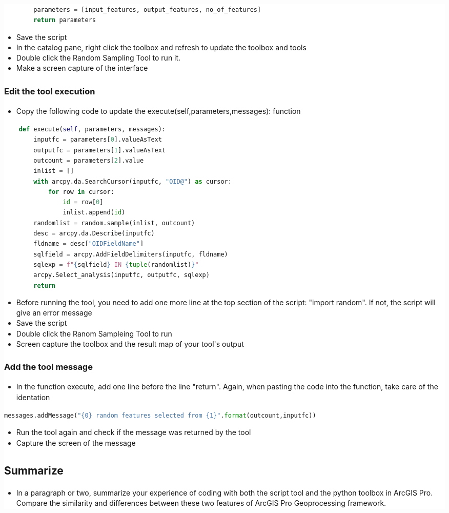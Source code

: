```python
        parameters = [input_features, output_features, no_of_features]
        return parameters
```

- Save the script
- In the catalog pane, right click the toolbox and refresh to update the toolbox and tools
- Double click the Random Sampling Tool to run it. 
- Make a screen capture of the interface

### Edit the tool execution

- Copy the following code to update the execute(self,parameters,messages): function

```python
    def execute(self, parameters, messages):
        inputfc = parameters[0].valueAsText
        outputfc = parameters[1].valueAsText
        outcount = parameters[2].value
        inlist = []
        with arcpy.da.SearchCursor(inputfc, "OID@") as cursor:
            for row in cursor:
                id = row[0]
                inlist.append(id)
        randomlist = random.sample(inlist, outcount)
        desc = arcpy.da.Describe(inputfc)
        fldname = desc["OIDFieldName"]
        sqlfield = arcpy.AddFieldDelimiters(inputfc, fldname)
        sqlexp = f"{sqlfield} IN {tuple(randomlist)}"
        arcpy.Select_analysis(inputfc, outputfc, sqlexp)
        return

```

- Before running the tool, you need to add one more line at the top section of the script: "import random". If not, the script will give an error message
- Save the script
- Double click the Ranom Sampleing Tool to run
- Screen capture the toolbox and the result map of your tool's output

### Add the tool message

- In the function execute, add one line before the line "return". Again, when pasting the code into the function, take care of the identation

```python
messages.addMessage("{0} random features selected from {1}".format(outcount,inputfc))
```

- Run the tool again and check if the message was returned by the tool 
- Capture the screen of the message

## Summarize

- In a paragraph or two, summarize your experience of coding with both the script tool and the python toolbox in ArcGIS Pro. Compare the similarity and differences between these two features of ArcGIS Pro Geoprocessing framework.